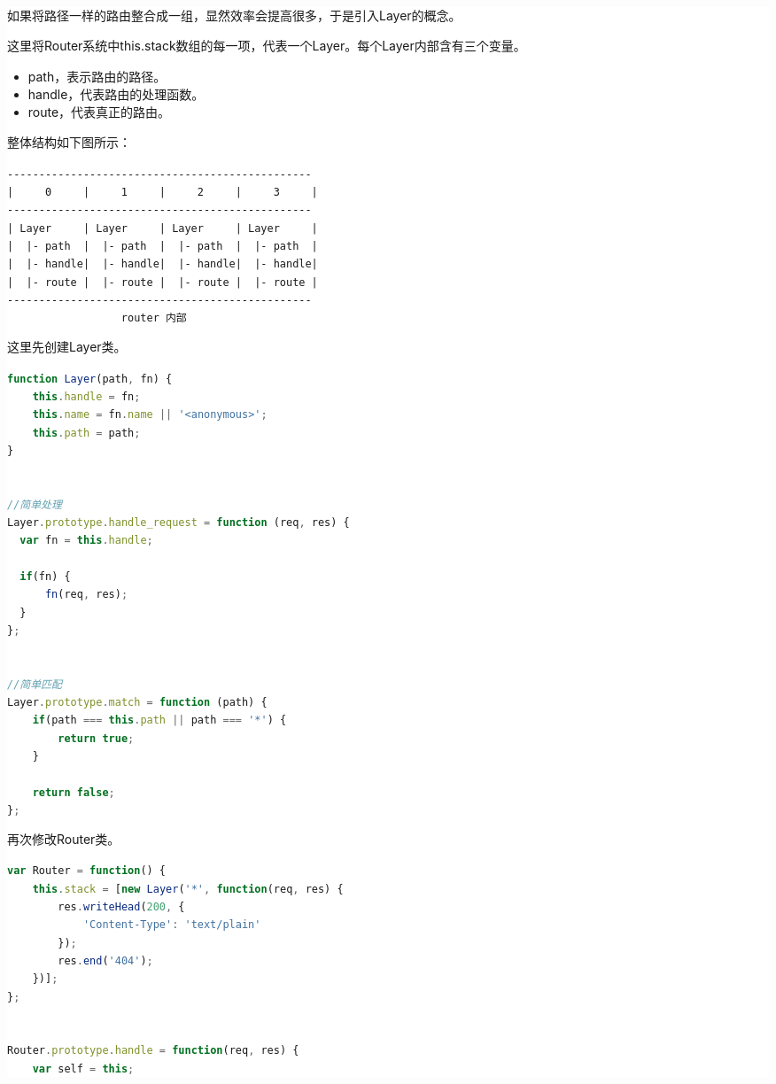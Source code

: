 如果将路径一样的路由整合成一组，显然效率会提高很多，于是引入Layer的概念。

这里将Router系统中this.stack数组的每一项，代表一个Layer。每个Layer内部含有三个变量。

+ path，表示路由的路径。
+ handle，代表路由的处理函数。
+ route，代表真正的路由。

整体结构如下图所示：

```
------------------------------------------------
|     0     |     1     |     2     |     3     |      
------------------------------------------------
| Layer     | Layer     | Layer     | Layer     |
|  |- path  |  |- path  |  |- path  |  |- path  |
|  |- handle|  |- handle|  |- handle|  |- handle|
|  |- route |  |- route |  |- route |  |- route |
------------------------------------------------
                  router 内部
```

这里先创建Layer类。

```javascript
function Layer(path, fn) {
    this.handle = fn;
    this.name = fn.name || '<anonymous>';
    this.path = path;
}


//简单处理
Layer.prototype.handle_request = function (req, res) {
  var fn = this.handle;

  if(fn) {
      fn(req, res);
  }
};


//简单匹配
Layer.prototype.match = function (path) {
    if(path === this.path || path === '*') {
        return true;
    }
    
    return false;
};
```

再次修改Router类。

```javascript
var Router = function() {
	this.stack = [new Layer('*', function(req, res) {
		res.writeHead(200, {
			'Content-Type': 'text/plain'
		});
		res.end('404');		
	})];
};


Router.prototype.handle = function(req, res) {
	var self = this;

```